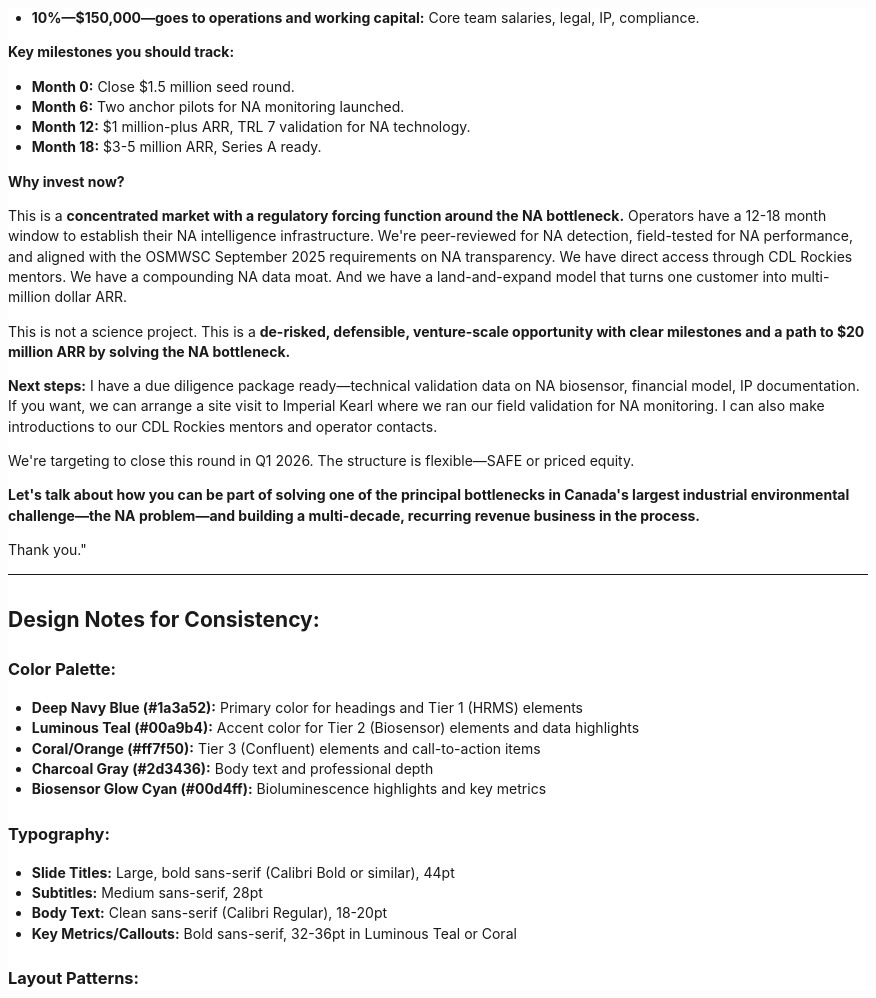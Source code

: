 - **10%—$150,000—goes to operations and working capital:** Core team salaries, legal, IP, compliance.

**Key milestones you should track:**
- **Month 0:** Close $1.5 million seed round.
- **Month 6:** Two anchor pilots for NA monitoring launched.
- **Month 12:** $1 million-plus ARR, TRL 7 validation for NA technology.
- **Month 18:** $3-5 million ARR, Series A ready.

**Why invest now?**

This is a **concentrated market with a regulatory forcing function around the NA bottleneck.** Operators have a 12-18 month window to establish their NA intelligence infrastructure. We're peer-reviewed for NA detection, field-tested for NA performance, and aligned with the OSMWSC September 2025 requirements on NA transparency. We have direct access through CDL Rockies mentors. We have a compounding NA data moat. And we have a land-and-expand model that turns one customer into multi-million dollar ARR.

This is not a science project. This is a **de-risked, defensible, venture-scale opportunity with clear milestones and a path to $20 million ARR by solving the NA bottleneck.**

**Next steps:** I have a due diligence package ready—technical validation data on NA biosensor, financial model, IP documentation. If you want, we can arrange a site visit to Imperial Kearl where we ran our field validation for NA monitoring. I can also make introductions to our CDL Rockies mentors and operator contacts.

We're targeting to close this round in Q1 2026. The structure is flexible—SAFE or priced equity.

**Let's talk about how you can be part of solving one of the principal bottlenecks in Canada's largest industrial environmental challenge—the NA problem—and building a multi-decade, recurring revenue business in the process.**

Thank you."

---

## Design Notes for Consistency:

### Color Palette:

- **Deep Navy Blue (#1a3a52):** Primary color for headings and Tier 1 (HRMS) elements
- **Luminous Teal (#00a9b4):** Accent color for Tier 2 (Biosensor) elements and data highlights
- **Coral/Orange (#ff7f50):** Tier 3 (Confluent) elements and call-to-action items
- **Charcoal Gray (#2d3436):** Body text and professional depth
- **Biosensor Glow Cyan (#00d4ff):** Bioluminescence highlights and key metrics

### Typography:

- **Slide Titles:** Large, bold sans-serif (Calibri Bold or similar), 44pt
- **Subtitles:** Medium sans-serif, 28pt
- **Body Text:** Clean sans-serif (Calibri Regular), 18-20pt
- **Key Metrics/Callouts:** Bold sans-serif, 32-36pt in Luminous Teal or Coral

### Layout Patterns:
